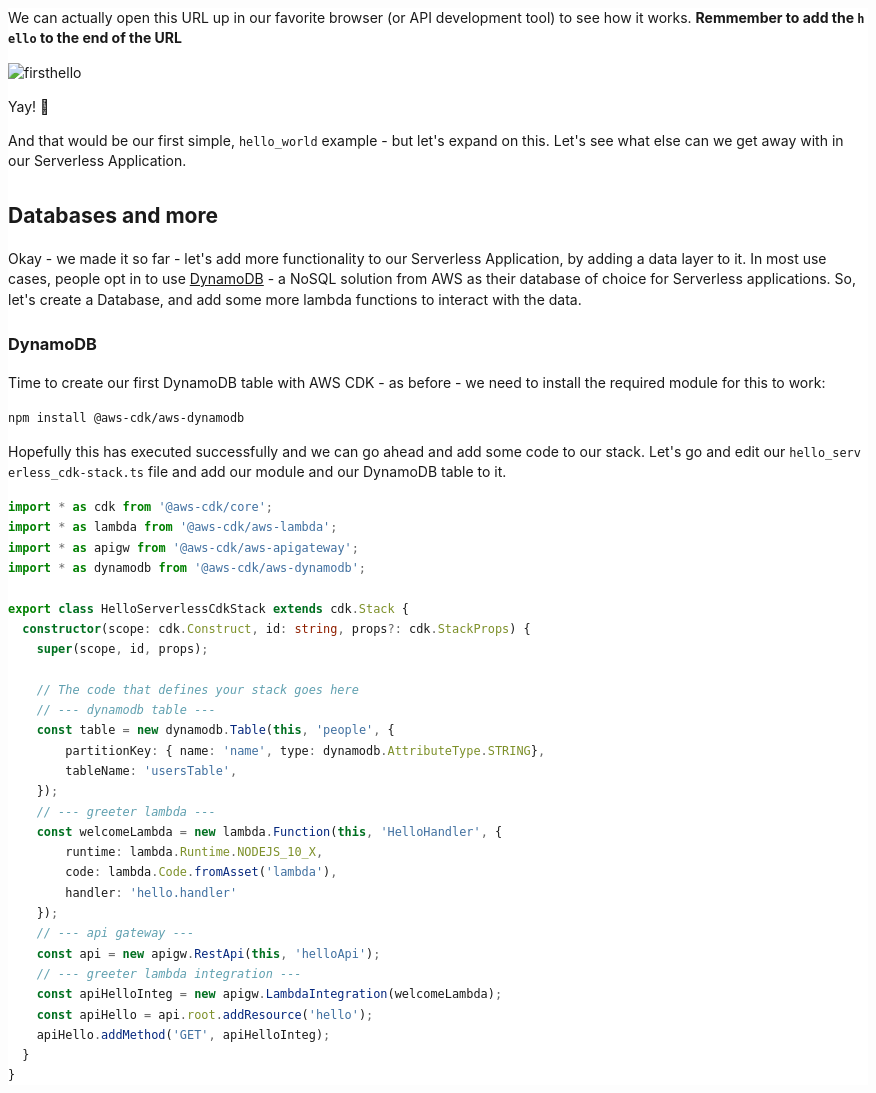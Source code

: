 We can actually open this URL up in our favorite browser (or API development
tool) to see how it works. **Remmember to add the `hello` to the end of the
URL**

![firsthello](img/firsthello.png)

Yay! :rocket:

And that would be our first simple, `hello_world` example - but let's expand on
this. Let's see what else can we get away with in our Serverless Application.

## Databases and more

Okay - we made it so far - let's add more functionality to our Serverless
Application, by adding a data layer to it. In most use cases, people opt in to
use [DynamoDB](https://aws.amazon.com/dynamodb/) - a NoSQL solution from AWS as
their database of choice for Serverless applications. So, let's create a
Database, and add some more lambda functions to interact with the data.

### DynamoDB

Time to create our first DynamoDB table with AWS CDK - as before - we need to
install the required module for this to work:

```bash
npm install @aws-cdk/aws-dynamodb
```

Hopefully this has executed successfully and we can go ahead and add some code to
our stack. Let's go and edit our `hello_serverless_cdk-stack.ts` file and add
our module and our DynamoDB table to it.

```typescript
import * as cdk from '@aws-cdk/core';
import * as lambda from '@aws-cdk/aws-lambda';
import * as apigw from '@aws-cdk/aws-apigateway';
import * as dynamodb from '@aws-cdk/aws-dynamodb';

export class HelloServerlessCdkStack extends cdk.Stack {
  constructor(scope: cdk.Construct, id: string, props?: cdk.StackProps) {
    super(scope, id, props);

    // The code that defines your stack goes here
    // --- dynamodb table ---
    const table = new dynamodb.Table(this, 'people', {
        partitionKey: { name: 'name', type: dynamodb.AttributeType.STRING},
        tableName: 'usersTable',
    });
    // --- greeter lambda ---
    const welcomeLambda = new lambda.Function(this, 'HelloHandler', {
        runtime: lambda.Runtime.NODEJS_10_X,
        code: lambda.Code.fromAsset('lambda'),
        handler: 'hello.handler'
    });
    // --- api gateway ---
    const api = new apigw.RestApi(this, 'helloApi');
    // --- greeter lambda integration ---
    const apiHelloInteg = new apigw.LambdaIntegration(welcomeLambda);
    const apiHello = api.root.addResource('hello');
    apiHello.addMethod('GET', apiHelloInteg);
  }
}
```

